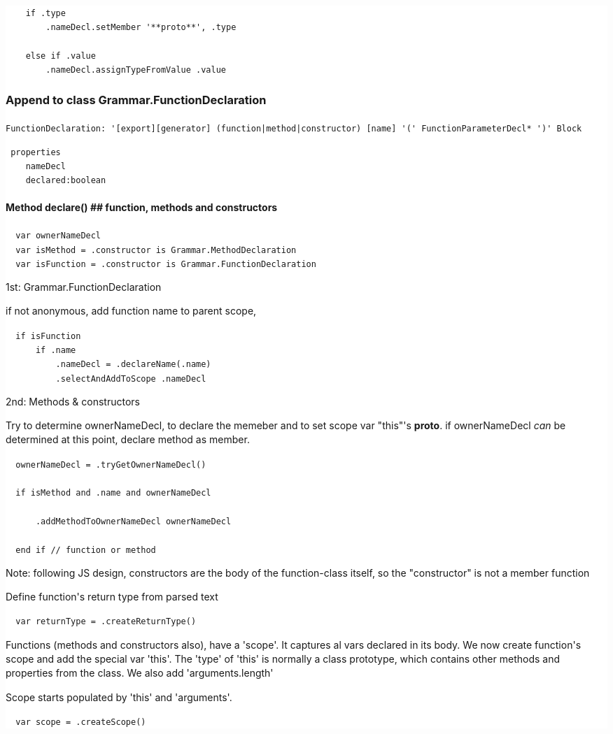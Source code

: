         if .type 
            .nameDecl.setMember '**proto**', .type

        else if .value
            .nameDecl.assignTypeFromValue .value

### Append to class Grammar.FunctionDeclaration ###
`FunctionDeclaration: '[export][generator] (function|method|constructor) [name] '(' FunctionParameterDecl* ')' Block`

     properties 
        nameDecl 
        declared:boolean

#### Method declare() ## function, methods and constructors

      var ownerNameDecl
      var isMethod = .constructor is Grammar.MethodDeclaration
      var isFunction = .constructor is Grammar.FunctionDeclaration

1st: Grammar.FunctionDeclaration

if not anonymous, add function name to parent scope,

      if isFunction 
          if .name
              .nameDecl = .declareName(.name)
              .selectAndAddToScope .nameDecl

2nd: Methods & constructors

Try to determine ownerNameDecl, to declare the memeber and to set scope var "this"'s **proto**.
if ownerNameDecl *can* be determined at this point, declare method as member.

      ownerNameDecl = .tryGetOwnerNameDecl() 

      if isMethod and .name and ownerNameDecl

          .addMethodToOwnerNameDecl ownerNameDecl

      end if // function or method 

Note: following JS design, constructors are the body of the function-class itself,
so the "constructor" is not a member function

Define function's return type from parsed text

      var returnType = .createReturnType()

Functions (methods and constructors also), have a 'scope'. 
It captures al vars declared in its body.
We now create function's scope and add the special var 'this'. 
The 'type' of 'this' is normally a class prototype, 
which contains other methods and properties from the class.
We also add 'arguments.length'

Scope starts populated by 'this' and 'arguments'.

      var scope = .createScope()
